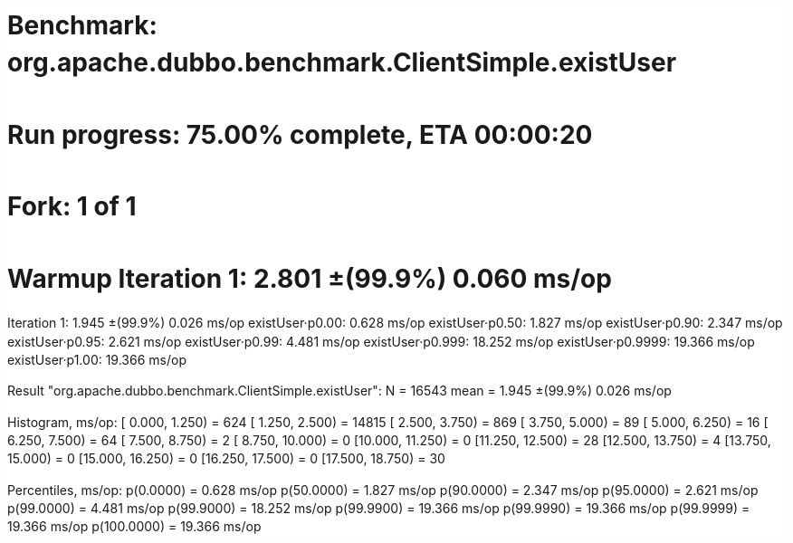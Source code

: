 # Benchmark: org.apache.dubbo.benchmark.ClientSimple.existUser

# Run progress: 75.00% complete, ETA 00:00:20
# Fork: 1 of 1
# Warmup Iteration   1: 2.801 ±(99.9%) 0.060 ms/op
Iteration   1: 1.945 ±(99.9%) 0.026 ms/op
                 existUser·p0.00:   0.628 ms/op
                 existUser·p0.50:   1.827 ms/op
                 existUser·p0.90:   2.347 ms/op
                 existUser·p0.95:   2.621 ms/op
                 existUser·p0.99:   4.481 ms/op
                 existUser·p0.999:  18.252 ms/op
                 existUser·p0.9999: 19.366 ms/op
                 existUser·p1.00:   19.366 ms/op



Result "org.apache.dubbo.benchmark.ClientSimple.existUser":
  N = 16543
  mean =      1.945 ±(99.9%) 0.026 ms/op

  Histogram, ms/op:
    [ 0.000,  1.250) = 624 
    [ 1.250,  2.500) = 14815 
    [ 2.500,  3.750) = 869 
    [ 3.750,  5.000) = 89 
    [ 5.000,  6.250) = 16 
    [ 6.250,  7.500) = 64 
    [ 7.500,  8.750) = 2 
    [ 8.750, 10.000) = 0 
    [10.000, 11.250) = 0 
    [11.250, 12.500) = 28 
    [12.500, 13.750) = 4 
    [13.750, 15.000) = 0 
    [15.000, 16.250) = 0 
    [16.250, 17.500) = 0 
    [17.500, 18.750) = 30 

  Percentiles, ms/op:
      p(0.0000) =      0.628 ms/op
     p(50.0000) =      1.827 ms/op
     p(90.0000) =      2.347 ms/op
     p(95.0000) =      2.621 ms/op
     p(99.0000) =      4.481 ms/op
     p(99.9000) =     18.252 ms/op
     p(99.9900) =     19.366 ms/op
     p(99.9990) =     19.366 ms/op
     p(99.9999) =     19.366 ms/op
    p(100.0000) =     19.366 ms/op
